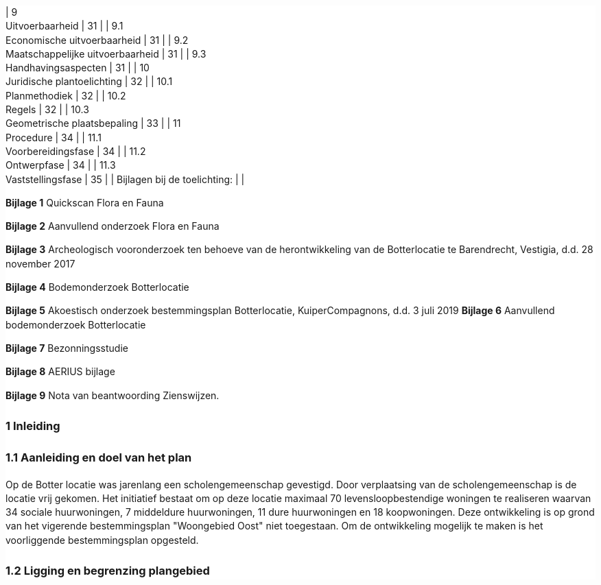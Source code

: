 | 9<br>Uitvoerbaarheid                    | 31 |
| 9.1<br>Economische uitvoerbaarheid      | 31 |
| 9.2<br>Maatschappelijke uitvoerbaarheid | 31 |
| 9.3<br>Handhavingsaspecten              | 31 |
| 10<br>Juridische plantoelichting        | 32 |
| 10.1<br>Planmethodiek                   | 32 |
| 10.2<br>Regels                          | 32 |
| 10.3<br>Geometrische plaatsbepaling     | 33 |
| 11<br>Procedure                         | 34 |
| 11.1<br>Voorbereidingsfase              | 34 |
| 11.2<br>Ontwerpfase                     | 34 |
| 11.3<br>Vaststellingsfase               | 35 |
| Bijlagen bij de toelichting:            |    |

**Bijlage 1** Quickscan Flora en Fauna

**Bijlage 2** Aanvullend onderzoek Flora en Fauna

**Bijlage 3** Archeologisch vooronderzoek ten behoeve van de herontwikkeling van de Botterlocatie te Barendrecht, Vestigia, d.d. 28 november 2017

**Bijlage 4** Bodemonderzoek Botterlocatie

**Bijlage 5** Akoestisch onderzoek bestemmingsplan Botterlocatie, KuiperCompagnons, d.d. 3 juli 2019 **Bijlage 6** Aanvullend bodemonderzoek Botterlocatie

**Bijlage 7** Bezonningsstudie

**Bijlage 8** AERIUS bijlage

**Bijlage 9** Nota van beantwoording Zienswijzen.

### <span id="page-7-0"></span>**1 Inleiding**

### <span id="page-7-1"></span>**1.1 Aanleiding en doel van het plan**

Op de Botter locatie was jarenlang een scholengemeenschap gevestigd. Door verplaatsing van de scholengemeenschap is de locatie vrij gekomen. Het initiatief bestaat om op deze locatie maximaal 70 levensloopbestendige woningen te realiseren waarvan 34 sociale huurwoningen, 7 middeldure huurwoningen, 11 dure huurwoningen en 18 koopwoningen. Deze ontwikkeling is op grond van het vigerende bestemmingsplan "Woongebied Oost" niet toegestaan. Om de ontwikkeling mogelijk te maken is het voorliggende bestemmingsplan opgesteld.

### <span id="page-7-2"></span>**1.2 Ligging en begrenzing plangebied**
